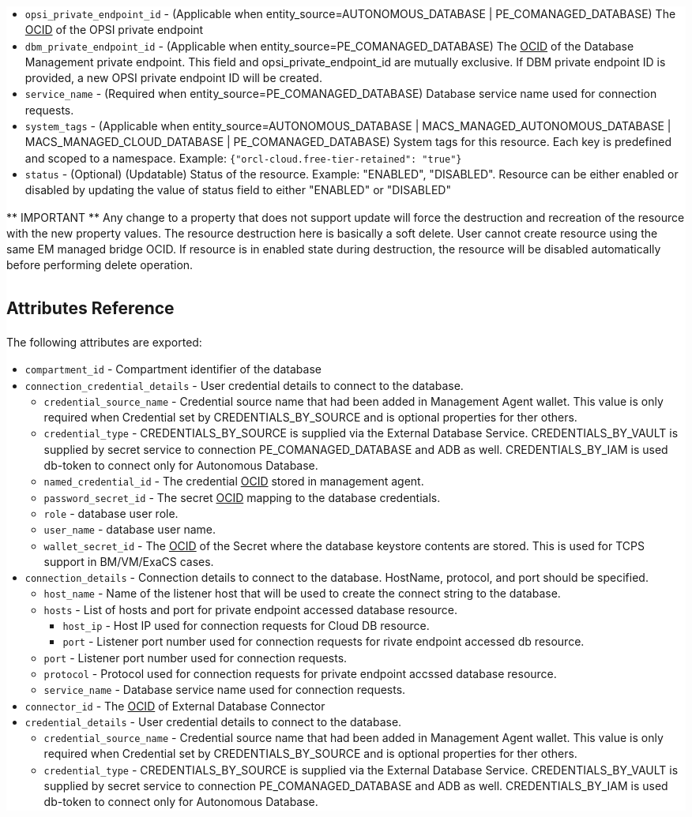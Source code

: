 * `opsi_private_endpoint_id` - (Applicable when entity_source=AUTONOMOUS_DATABASE | PE_COMANAGED_DATABASE) The [OCID](https://docs.cloud.oracle.com/iaas/Content/General/Concepts/identifiers.htm) of the OPSI private endpoint
* `dbm_private_endpoint_id` - (Applicable when entity_source=PE_COMANAGED_DATABASE) The [OCID](https://docs.cloud.oracle.com/iaas/Content/General/Concepts/identifiers.htm) of the Database Management private endpoint. This field and opsi_private_endpoint_id are mutually exclusive. If DBM private endpoint ID is provided, a new OPSI private endpoint ID will be created.
* `service_name` - (Required when entity_source=PE_COMANAGED_DATABASE) Database service name used for connection requests.
* `system_tags` - (Applicable when entity_source=AUTONOMOUS_DATABASE | MACS_MANAGED_AUTONOMOUS_DATABASE | MACS_MANAGED_CLOUD_DATABASE | PE_COMANAGED_DATABASE) System tags for this resource. Each key is predefined and scoped to a namespace. Example: `{"orcl-cloud.free-tier-retained": "true"}` 
* `status` - (Optional) (Updatable) Status of the resource. Example: "ENABLED", "DISABLED". Resource can be either enabled or disabled by updating the value of status field to either "ENABLED" or "DISABLED"

** IMPORTANT **
Any change to a property that does not support update will force the destruction and recreation of the resource with the new property values. The resource destruction here is basically a soft delete. User cannot create resource using the same EM managed bridge OCID. If resource is in enabled state during destruction, the resource will be disabled automatically before performing delete operation.

## Attributes Reference

The following attributes are exported:

* `compartment_id` - Compartment identifier of the database
* `connection_credential_details` - User credential details to connect to the database. 
	* `credential_source_name` - Credential source name that had been added in Management Agent wallet. This value is only required when Credential set by CREDENTIALS_BY_SOURCE and is optional properties for ther others.
	* `credential_type` - CREDENTIALS_BY_SOURCE is supplied via the External Database Service. CREDENTIALS_BY_VAULT is supplied by secret service to connection PE_COMANAGED_DATABASE and ADB as well. CREDENTIALS_BY_IAM is used db-token to connect only for Autonomous Database. 
	* `named_credential_id` - The credential [OCID](https://docs.cloud.oracle.com/iaas/Content/General/Concepts/identifiers.htm) stored in management agent.
	* `password_secret_id` - The secret [OCID](https://docs.cloud.oracle.com/iaas/Content/General/Concepts/identifiers.htm) mapping to the database credentials.
	* `role` - database user role.
	* `user_name` - database user name.
	* `wallet_secret_id` - The [OCID](https://docs.cloud.oracle.com/iaas/Content/General/Concepts/identifiers.htm) of the Secret where the database keystore contents are stored. This is used for TCPS support in BM/VM/ExaCS cases.
* `connection_details` - Connection details to connect to the database. HostName, protocol, and port should be specified.
	* `host_name` - Name of the listener host that will be used to create the connect string to the database.
	* `hosts` - List of hosts and port for private endpoint accessed database resource.
		* `host_ip` - Host IP used for connection requests for Cloud DB resource.
		* `port` - Listener port number used for connection requests for rivate endpoint accessed db resource.
	* `port` - Listener port number used for connection requests.
	* `protocol` - Protocol used for connection requests for private endpoint accssed database resource.
	* `service_name` - Database service name used for connection requests.
* `connector_id` - The [OCID](https://docs.cloud.oracle.com/iaas/Content/General/Concepts/identifiers.htm) of External Database Connector
* `credential_details` - User credential details to connect to the database. 
	* `credential_source_name` - Credential source name that had been added in Management Agent wallet. This value is only required when Credential set by CREDENTIALS_BY_SOURCE and is optional properties for ther others.
	* `credential_type` - CREDENTIALS_BY_SOURCE is supplied via the External Database Service. CREDENTIALS_BY_VAULT is supplied by secret service to connection PE_COMANAGED_DATABASE and ADB as well. CREDENTIALS_BY_IAM is used db-token to connect only for Autonomous Database. 